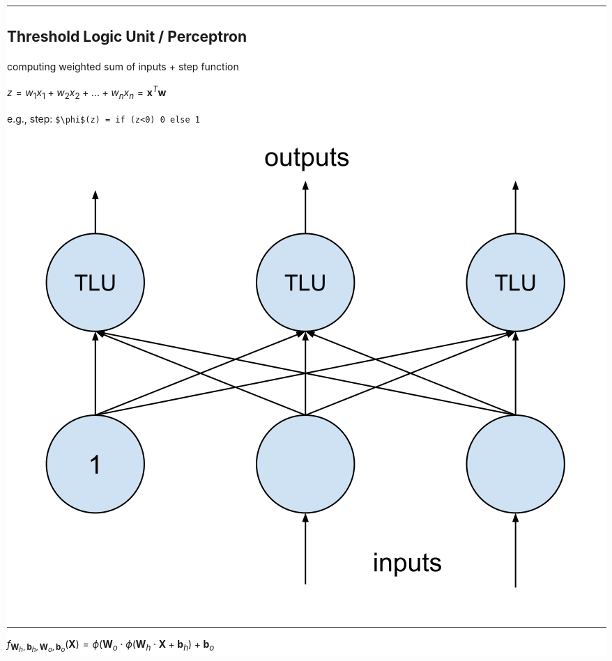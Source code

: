 ----
## Threshold Logic Unit / Perceptron

computing weighted sum of inputs + step function

$z = w_1 x_1 + w_2 x_2 + ... + w_n x_n = \mathbf{x}^T \mathbf{w}$

e.g., step: `$\phi$(z) = if (z<0) 0 else 1` 

![Perceptron](perceptron.svg)


----
$f_{\mathbf{W}_h,\mathbf{b}_h,\mathbf{W}_o,\mathbf{b}_o}(\mathbf{X})=\phi( \mathbf{W}_o \cdot \phi(\mathbf{W}_h \cdot \mathbf{X}+\mathbf{b}_h)+\mathbf{b}_o$
